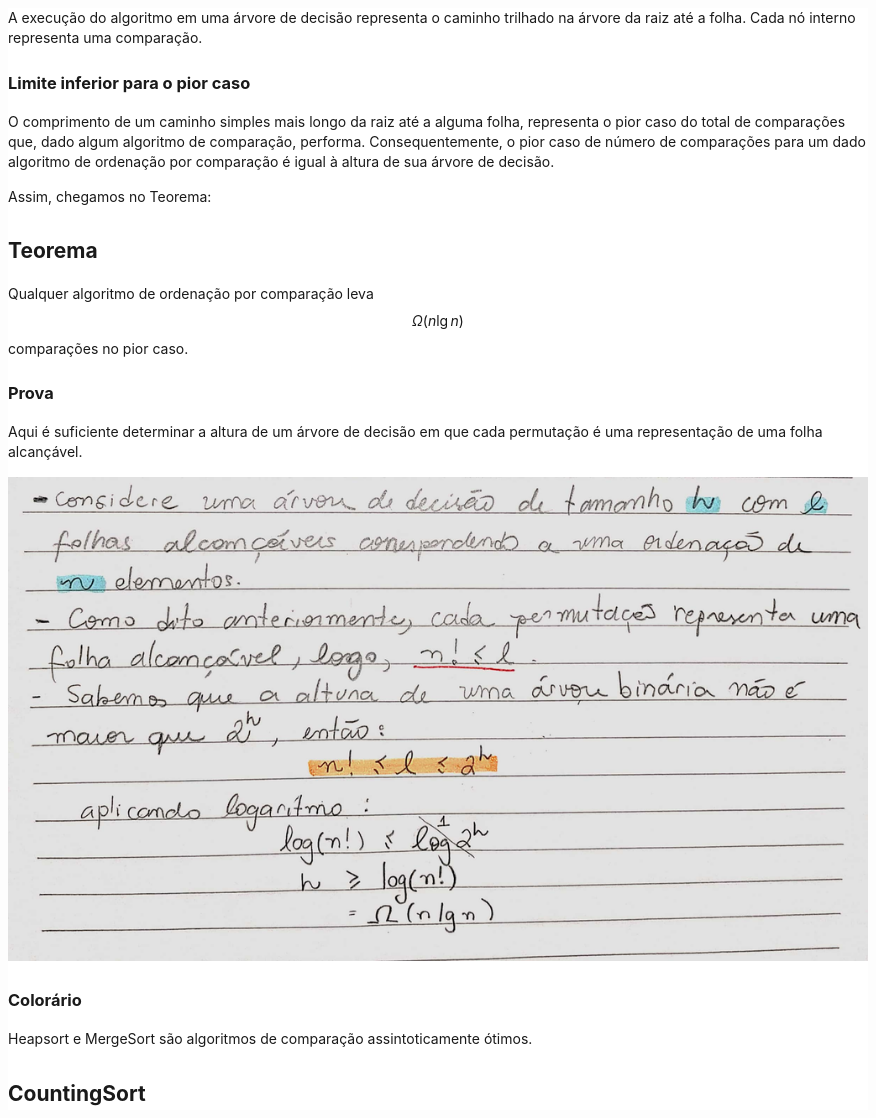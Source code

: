 A execução do algoritmo em uma árvore de decisão representa o caminho trilhado na árvore da raiz até a folha. Cada nó interno representa uma comparação.

### Limite inferior para o pior caso

O comprimento de um caminho simples mais longo da raiz até a alguma folha, representa o pior caso do total de comparações que, dado algum algoritmo de comparação, performa. Consequentemente, o pior caso de número de comparações para um dado algoritmo de ordenação por comparação é igual à altura de sua árvore de decisão.

Assim, chegamos no Teorema:

## Teorema

Qualquer algoritmo de ordenação por comparação leva $$\Omega(n \lg n)$$ comparações no pior caso.

### Prova

Aqui é suficiente determinar a altura de um árvore de decisão em que cada permutação é uma representação de uma folha alcançável.

![](.gitbook/assets/provaarvore.jpg)

### Colorário

Heapsort e MergeSort são algoritmos de comparação assintoticamente ótimos.

## CountingSort
